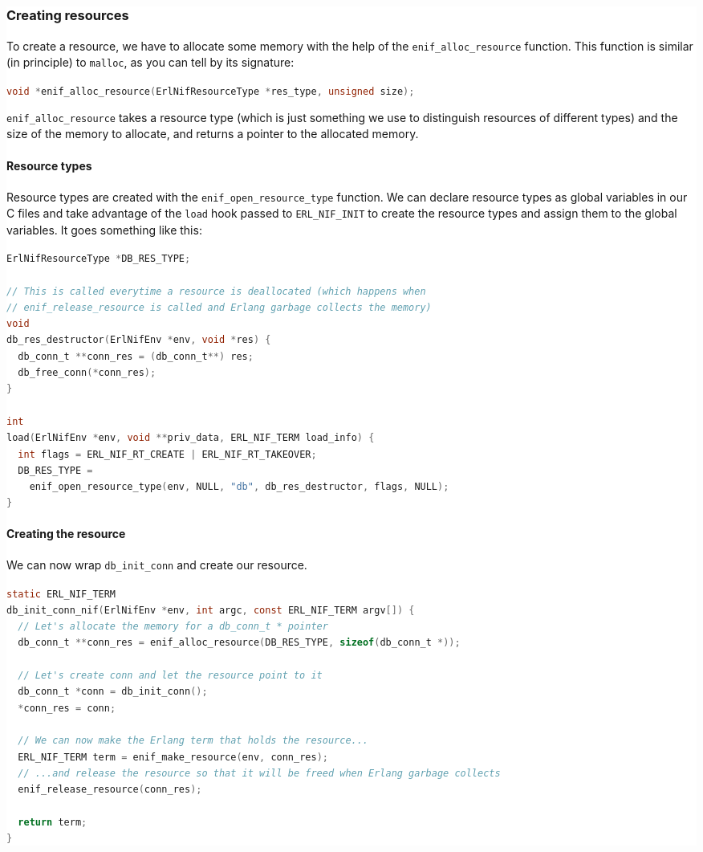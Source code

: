 ### Creating resources

To create a resource, we have to allocate some memory with the help of the `enif_alloc_resource` function. This function is similar (in principle) to `malloc`, as you can tell by its signature:

```c
void *enif_alloc_resource(ErlNifResourceType *res_type, unsigned size);
```

`enif_alloc_resource` takes a resource type (which is just something we use to distinguish resources of different types) and the size of the memory to allocate, and returns a pointer to the allocated memory.

#### Resource types

Resource types are created with the `enif_open_resource_type` function. We can declare resource types as global variables in our C files and take advantage of the `load` hook passed to `ERL_NIF_INIT` to create the resource types and assign them to the global variables. It goes something like this:

```c
ErlNifResourceType *DB_RES_TYPE;

// This is called everytime a resource is deallocated (which happens when
// enif_release_resource is called and Erlang garbage collects the memory)
void
db_res_destructor(ErlNifEnv *env, void *res) {
  db_conn_t **conn_res = (db_conn_t**) res;
  db_free_conn(*conn_res);
}

int
load(ErlNifEnv *env, void **priv_data, ERL_NIF_TERM load_info) {
  int flags = ERL_NIF_RT_CREATE | ERL_NIF_RT_TAKEOVER;
  DB_RES_TYPE =
    enif_open_resource_type(env, NULL, "db", db_res_destructor, flags, NULL);
}
```

#### Creating the resource

We can now wrap `db_init_conn` and create our resource.

```c
static ERL_NIF_TERM
db_init_conn_nif(ErlNifEnv *env, int argc, const ERL_NIF_TERM argv[]) {
  // Let's allocate the memory for a db_conn_t * pointer
  db_conn_t **conn_res = enif_alloc_resource(DB_RES_TYPE, sizeof(db_conn_t *));

  // Let's create conn and let the resource point to it
  db_conn_t *conn = db_init_conn();
  *conn_res = conn;

  // We can now make the Erlang term that holds the resource...
  ERL_NIF_TERM term = enif_make_resource(env, conn_res);
  // ...and release the resource so that it will be freed when Erlang garbage collects
  enif_release_resource(conn_res);

  return term;
}
```
